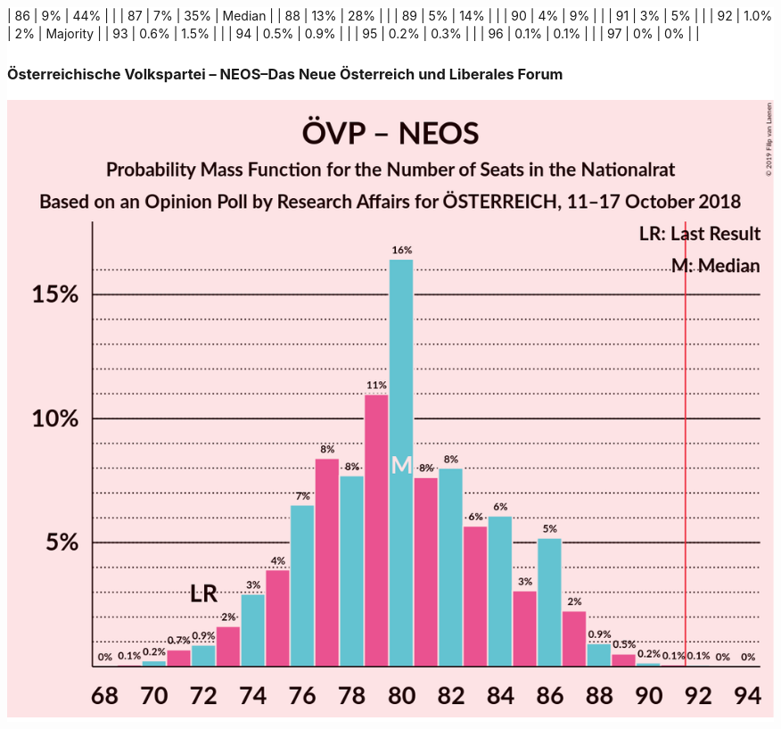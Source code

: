 | 86 | 9% | 44% |  |
| 87 | 7% | 35% | Median |
| 88 | 13% | 28% |  |
| 89 | 5% | 14% |  |
| 90 | 4% | 9% |  |
| 91 | 3% | 5% |  |
| 92 | 1.0% | 2% | Majority |
| 93 | 0.6% | 1.5% |  |
| 94 | 0.5% | 0.9% |  |
| 95 | 0.2% | 0.3% |  |
| 96 | 0.1% | 0.1% |  |
| 97 | 0% | 0% |  |

### Österreichische Volkspartei – NEOS–Das Neue Österreich und Liberales Forum

![Graph with seats probability mass function not yet produced](2018-10-17-ResearchAffairs-coalitions-seats-pmf-övp–neos.png "Seats Probability Mass Function")
